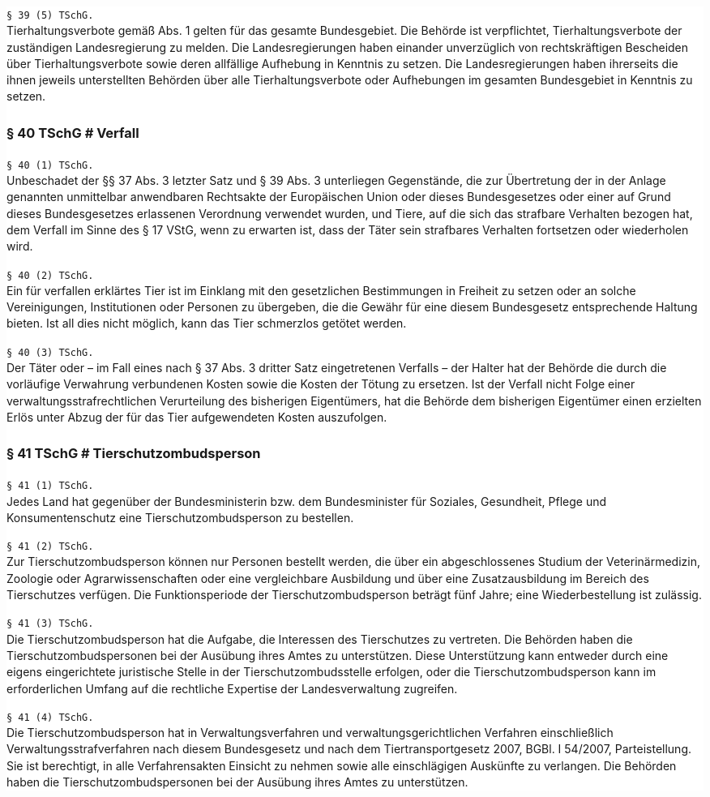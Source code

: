 `§ 39 (5) TSchG.`  
Tierhaltungsverbote gemäß Abs. 1 gelten für das gesamte Bundesgebiet. Die Behörde ist verpflichtet, Tierhaltungsverbote der zuständigen Landesregierung zu melden. Die Landesregierungen haben einander unverzüglich von rechtskräftigen Bescheiden über Tierhaltungsverbote sowie deren allfällige Aufhebung in Kenntnis zu setzen. Die Landesregierungen haben ihrerseits die ihnen jeweils unterstellten Behörden über alle Tierhaltungsverbote oder Aufhebungen im gesamten Bundesgebiet in Kenntnis zu setzen.

### § 40 TSchG # Verfall

`§ 40 (1) TSchG.`  
Unbeschadet der §§ 37 Abs. 3 letzter Satz und § 39 Abs. 3 unterliegen Gegenstände, die zur Übertretung der in der Anlage genannten unmittelbar anwendbaren Rechtsakte der Europäischen Union oder dieses Bundesgesetzes oder einer auf Grund dieses Bundesgesetzes erlassenen Verordnung verwendet wurden, und Tiere, auf die sich das strafbare Verhalten bezogen hat, dem Verfall im Sinne des § 17 VStG, wenn zu erwarten ist, dass der Täter sein strafbares Verhalten fortsetzen oder wiederholen wird.

`§ 40 (2) TSchG.`  
Ein für verfallen erklärtes Tier ist im Einklang mit den gesetzlichen Bestimmungen in Freiheit zu setzen oder an solche Vereinigungen, Institutionen oder Personen zu übergeben, die die Gewähr für eine diesem Bundesgesetz entsprechende Haltung bieten. Ist all dies nicht möglich, kann das Tier schmerzlos getötet werden.

`§ 40 (3) TSchG.`  
Der Täter oder – im Fall eines nach § 37 Abs. 3 dritter Satz eingetretenen Verfalls – der Halter hat der Behörde die durch die vorläufige Verwahrung verbundenen Kosten sowie die Kosten der Tötung zu ersetzen. Ist der Verfall nicht Folge einer verwaltungsstrafrechtlichen Verurteilung des bisherigen Eigentümers, hat die Behörde dem bisherigen Eigentümer einen erzielten Erlös unter Abzug der für das Tier aufgewendeten Kosten auszufolgen.

### § 41 TSchG # Tierschutzombudsperson

`§ 41 (1) TSchG.`  
Jedes Land hat gegenüber der Bundesministerin bzw. dem Bundesminister für Soziales, Gesundheit, Pflege und Konsumentenschutz eine Tierschutzombudsperson zu bestellen.

`§ 41 (2) TSchG.`  
Zur Tierschutzombudsperson können nur Personen bestellt werden, die über ein abgeschlossenes Studium der Veterinärmedizin, Zoologie oder Agrarwissenschaften oder eine vergleichbare Ausbildung und über eine Zusatzausbildung im Bereich des Tierschutzes verfügen. Die Funktionsperiode der Tierschutzombudsperson beträgt fünf Jahre; eine Wiederbestellung ist zulässig.

`§ 41 (3) TSchG.`  
Die Tierschutzombudsperson hat die Aufgabe, die Interessen des Tierschutzes zu vertreten. Die Behörden haben die Tierschutzombudspersonen bei der Ausübung ihres Amtes zu unterstützen. Diese Unterstützung kann entweder durch eine eigens eingerichtete juristische Stelle in der Tierschutzombudsstelle erfolgen, oder die Tierschutzombudsperson kann im erforderlichen Umfang auf die rechtliche Expertise der Landesverwaltung zugreifen.

`§ 41 (4) TSchG.`  
Die Tierschutzombudsperson hat in Verwaltungsverfahren und verwaltungsgerichtlichen Verfahren einschließlich Verwaltungsstrafverfahren nach diesem Bundesgesetz und nach dem Tiertransportgesetz 2007, BGBl. I 54/2007, Parteistellung. Sie ist berechtigt, in alle Verfahrensakten Einsicht zu nehmen sowie alle einschlägigen Auskünfte zu verlangen. Die Behörden haben die Tierschutzombudspersonen bei der Ausübung ihres Amtes zu unterstützen.
